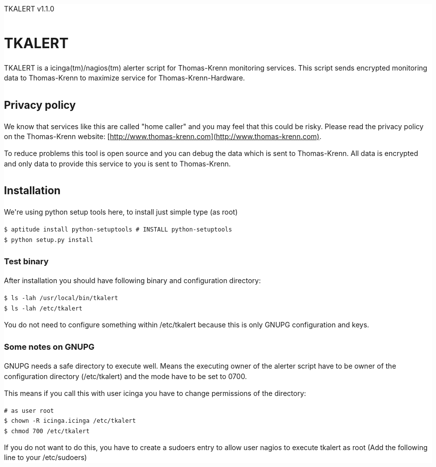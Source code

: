 TKALERT v1.1.0

TKALERT
=======

TKALERT is a icinga(tm)/nagios(tm) alerter script for Thomas-Krenn monitoring services. This script sends encrypted
monitoring data to Thomas-Krenn to maximize service for Thomas-Krenn-Hardware.


Privacy policy
--------------

We know that services like this are called "home caller" and you may feel that this could be risky. Please
read the privacy policy on the Thomas-Krenn website: [http://www.thomas-krenn.com](http://www.thomas-krenn.com).

To reduce problems this tool is open source and you can debug the data which is sent to Thomas-Krenn. All data
is encrypted and only data to provide this service to you is sent to Thomas-Krenn.


Installation
------------

We're using python setup tools here, to install just simple type (as root)

    $ aptitude install python-setuptools # INSTALL python-setuptools
    $ python setup.py install


### Test binary

After installation you should have following binary and configuration directory:

    $ ls -lah /usr/local/bin/tkalert
    $ ls -lah /etc/tkalert

You do not need to configure something within /etc/tkalert because this is only GNUPG configuration and
keys.


### Some notes on GNUPG

GNUPG needs a safe directory to execute well. Means the executing owner of the alerter script have to be owner
of the configuration directory (/etc/tkalert) and the mode have to be set to 0700.

This means if you call this with user icinga you have to change permissions of the directory:

    # as user root
    $ chown -R icinga.icinga /etc/tkalert
    $ chmod 700 /etc/tkalert

If you do not want to do this, you have to create a sudoers entry to allow user nagios to
execute tkalert as root (Add the following line to your /etc/sudoers)
